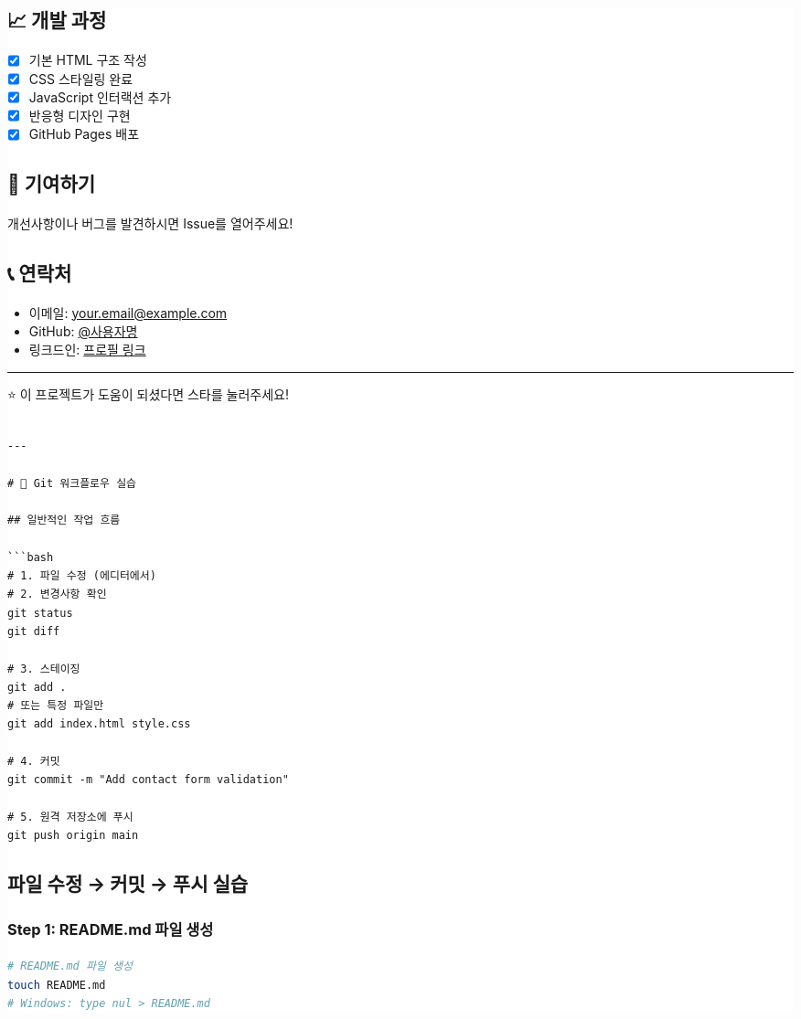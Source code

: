 ## 📈 개발 과정

- [x] 기본 HTML 구조 작성
- [x] CSS 스타일링 완료
- [x] JavaScript 인터랙션 추가
- [x] 반응형 디자인 구현
- [x] GitHub Pages 배포

## 🤝 기여하기

개선사항이나 버그를 발견하시면 Issue를 열어주세요!

## 📞 연락처

- 이메일: your.email@example.com
- GitHub: [@사용자명](https://github.com/사용자명)
- 링크드인: [프로필 링크](https://linkedin.com/in/사용자명)

---

⭐ 이 프로젝트가 도움이 되셨다면 스타를 눌러주세요!
```

---

# 🔄 Git 워크플로우 실습

## 일반적인 작업 흐름

```bash
# 1. 파일 수정 (에디터에서)
# 2. 변경사항 확인
git status
git diff

# 3. 스테이징
git add .
# 또는 특정 파일만
git add index.html style.css

# 4. 커밋
git commit -m "Add contact form validation"

# 5. 원격 저장소에 푸시
git push origin main
```

## 파일 수정 → 커밋 → 푸시 실습

### **Step 1: README.md 파일 생성**
```bash
# README.md 파일 생성
touch README.md
# Windows: type nul > README.md
```
